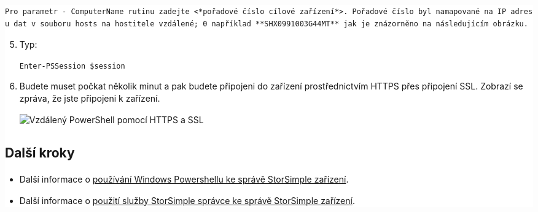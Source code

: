     Pro parametr - ComputerName rutinu zadejte <*pořadové číslo cílové zařízení*>. Pořadové číslo byl namapované na IP adresu dat v souboru hosts na hostitele vzdálené; 0 například **SHX0991003G44MT** jak je znázorněno na následujícím obrázku.

5. Typ: 

     `Enter-PSSession $session`

6. Budete muset počkat několik minut a pak budete připojeni do zařízení prostřednictvím HTTPS přes připojení SSL. Zobrazí se zpráva, že jste připojeni k zařízení.

    ![Vzdálený PowerShell pomocí HTTPS a SSL](./media/storsimple-remote-connect/HCS_PSRemotingUsingHTTPSAndSSL.png)

## <a name="next-steps"></a>Další kroky

- Další informace o [používání Windows Powershellu ke správě StorSimple zařízení](storsimple-windows-powershell-administration.md).

- Další informace o [použití služby StorSimple správce ke správě StorSimple zařízení](storsimple-manager-service-administration.md).
